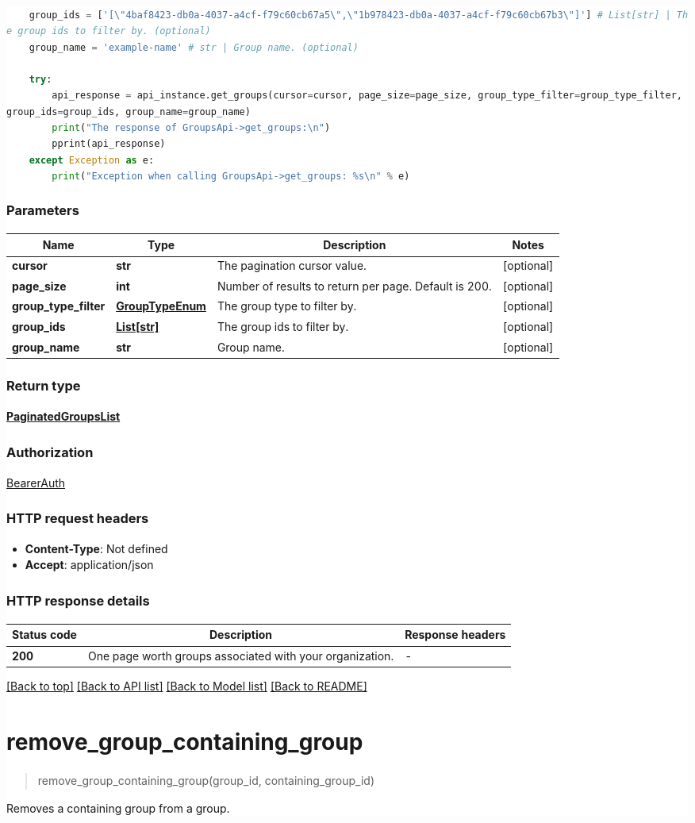 ```python
    group_ids = ['[\"4baf8423-db0a-4037-a4cf-f79c60cb67a5\",\"1b978423-db0a-4037-a4cf-f79c60cb67b3\"]'] # List[str] | The group ids to filter by. (optional)
    group_name = 'example-name' # str | Group name. (optional)

    try:
        api_response = api_instance.get_groups(cursor=cursor, page_size=page_size, group_type_filter=group_type_filter, group_ids=group_ids, group_name=group_name)
        print("The response of GroupsApi->get_groups:\n")
        pprint(api_response)
    except Exception as e:
        print("Exception when calling GroupsApi->get_groups: %s\n" % e)
```



### Parameters


Name | Type | Description  | Notes
------------- | ------------- | ------------- | -------------
 **cursor** | **str**| The pagination cursor value. | [optional] 
 **page_size** | **int**| Number of results to return per page. Default is 200. | [optional] 
 **group_type_filter** | [**GroupTypeEnum**](.md)| The group type to filter by. | [optional] 
 **group_ids** | [**List[str]**](str.md)| The group ids to filter by. | [optional] 
 **group_name** | **str**| Group name. | [optional] 

### Return type

[**PaginatedGroupsList**](PaginatedGroupsList.md)

### Authorization

[BearerAuth](../README.md#BearerAuth)

### HTTP request headers

 - **Content-Type**: Not defined
 - **Accept**: application/json

### HTTP response details

| Status code | Description | Response headers |
|-------------|-------------|------------------|
**200** | One page worth groups associated with your organization. |  -  |

[[Back to top]](#) [[Back to API list]](../README.md#documentation-for-api-endpoints) [[Back to Model list]](../README.md#documentation-for-models) [[Back to README]](../README.md)

# **remove_group_containing_group**
> remove_group_containing_group(group_id, containing_group_id)



Removes a containing group from a group.
